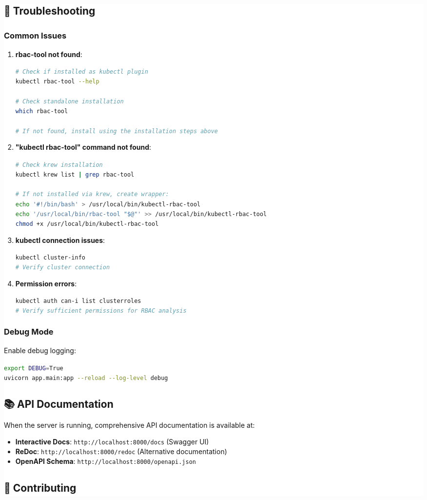 ## 🐛 Troubleshooting

### Common Issues

1. **rbac-tool not found**:
   ```bash
   # Check if installed as kubectl plugin
   kubectl rbac-tool --help
   
   # Check standalone installation
   which rbac-tool
   
   # If not found, install using the installation steps above
   ```

2. **"kubectl rbac-tool" command not found**:
   ```bash
   # Check krew installation
   kubectl krew list | grep rbac-tool
   
   # If not installed via krew, create wrapper:
   echo '#!/bin/bash' > /usr/local/bin/kubectl-rbac-tool
   echo '/usr/local/bin/rbac-tool "$@"' >> /usr/local/bin/kubectl-rbac-tool
   chmod +x /usr/local/bin/kubectl-rbac-tool
   ```

3. **kubectl connection issues**:
   ```bash
   kubectl cluster-info
   # Verify cluster connection
   ```

4. **Permission errors**:
   ```bash
   kubectl auth can-i list clusterroles
   # Verify sufficient permissions for RBAC analysis
   ```

### Debug Mode

Enable debug logging:
```bash
export DEBUG=True
uvicorn app.main:app --reload --log-level debug
```

## 📚 API Documentation

When the server is running, comprehensive API documentation is available at:
- **Interactive Docs**: `http://localhost:8000/docs` (Swagger UI)
- **ReDoc**: `http://localhost:8000/redoc` (Alternative documentation)
- **OpenAPI Schema**: `http://localhost:8000/openapi.json`

## 🤝 Contributing
